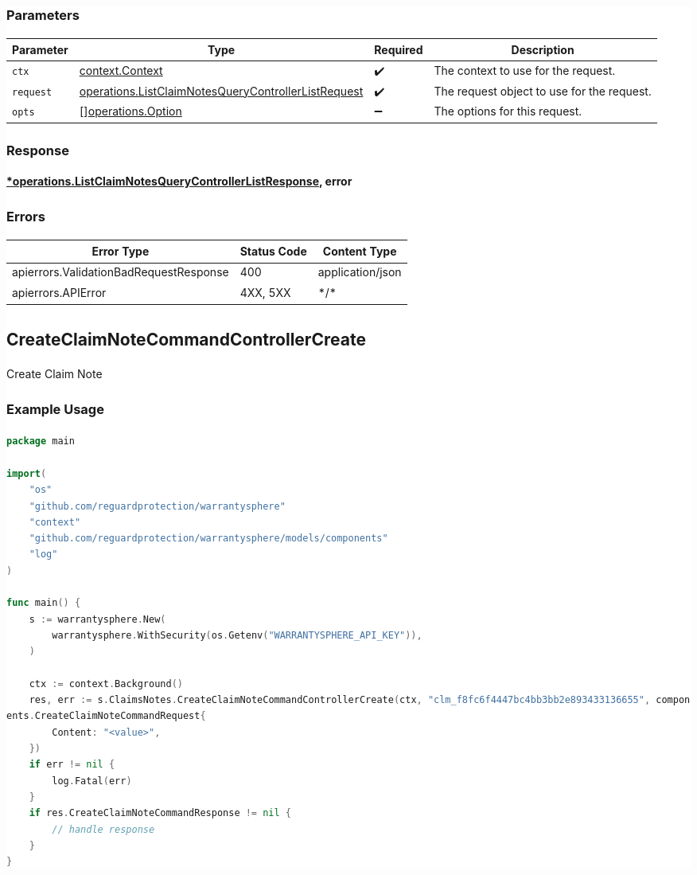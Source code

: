 ### Parameters

| Parameter                                                                                                                  | Type                                                                                                                       | Required                                                                                                                   | Description                                                                                                                |
| -------------------------------------------------------------------------------------------------------------------------- | -------------------------------------------------------------------------------------------------------------------------- | -------------------------------------------------------------------------------------------------------------------------- | -------------------------------------------------------------------------------------------------------------------------- |
| `ctx`                                                                                                                      | [context.Context](https://pkg.go.dev/context#Context)                                                                      | :heavy_check_mark:                                                                                                         | The context to use for the request.                                                                                        |
| `request`                                                                                                                  | [operations.ListClaimNotesQueryControllerListRequest](../../models/operations/listclaimnotesquerycontrollerlistrequest.md) | :heavy_check_mark:                                                                                                         | The request object to use for the request.                                                                                 |
| `opts`                                                                                                                     | [][operations.Option](../../models/operations/option.md)                                                                   | :heavy_minus_sign:                                                                                                         | The options for this request.                                                                                              |

### Response

**[*operations.ListClaimNotesQueryControllerListResponse](../../models/operations/listclaimnotesquerycontrollerlistresponse.md), error**

### Errors

| Error Type                             | Status Code                            | Content Type                           |
| -------------------------------------- | -------------------------------------- | -------------------------------------- |
| apierrors.ValidationBadRequestResponse | 400                                    | application/json                       |
| apierrors.APIError                     | 4XX, 5XX                               | \*/\*                                  |

## CreateClaimNoteCommandControllerCreate

Create Claim Note

### Example Usage

```go
package main

import(
	"os"
	"github.com/reguardprotection/warrantysphere"
	"context"
	"github.com/reguardprotection/warrantysphere/models/components"
	"log"
)

func main() {
    s := warrantysphere.New(
        warrantysphere.WithSecurity(os.Getenv("WARRANTYSPHERE_API_KEY")),
    )

    ctx := context.Background()
    res, err := s.ClaimsNotes.CreateClaimNoteCommandControllerCreate(ctx, "clm_f8fc6f4447bc4bb3bb2e893433136655", components.CreateClaimNoteCommandRequest{
        Content: "<value>",
    })
    if err != nil {
        log.Fatal(err)
    }
    if res.CreateClaimNoteCommandResponse != nil {
        // handle response
    }
}
```
